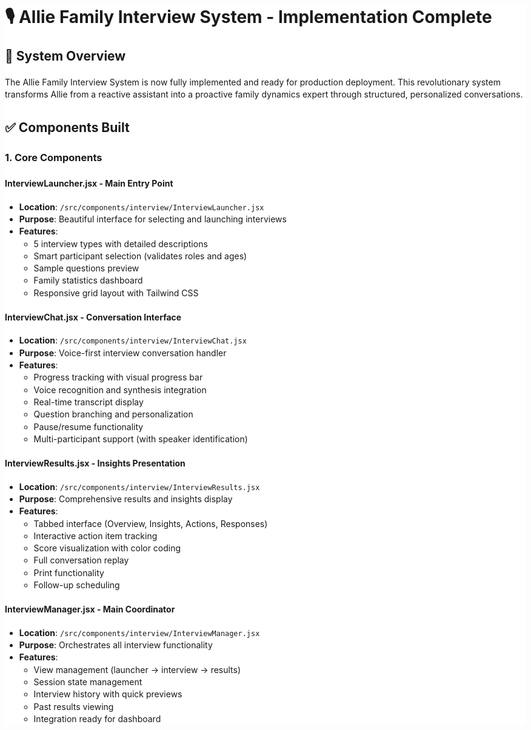 # 🎙️ Allie Family Interview System - Implementation Complete

## 🎯 System Overview

The Allie Family Interview System is now fully implemented and ready for production deployment. This revolutionary system transforms Allie from a reactive assistant into a proactive family dynamics expert through structured, personalized conversations.

## ✅ Components Built

### 1. Core Components

#### **InterviewLauncher.jsx** - Main Entry Point
- **Location**: `/src/components/interview/InterviewLauncher.jsx`
- **Purpose**: Beautiful interface for selecting and launching interviews
- **Features**:
  - 5 interview types with detailed descriptions
  - Smart participant selection (validates roles and ages)
  - Sample questions preview
  - Family statistics dashboard
  - Responsive grid layout with Tailwind CSS

#### **InterviewChat.jsx** - Conversation Interface
- **Location**: `/src/components/interview/InterviewChat.jsx`
- **Purpose**: Voice-first interview conversation handler
- **Features**:
  - Progress tracking with visual progress bar
  - Voice recognition and synthesis integration
  - Real-time transcript display
  - Question branching and personalization
  - Pause/resume functionality
  - Multi-participant support (with speaker identification)

#### **InterviewResults.jsx** - Insights Presentation
- **Location**: `/src/components/interview/InterviewResults.jsx`
- **Purpose**: Comprehensive results and insights display
- **Features**:
  - Tabbed interface (Overview, Insights, Actions, Responses)
  - Interactive action item tracking
  - Score visualization with color coding
  - Full conversation replay
  - Print functionality
  - Follow-up scheduling

#### **InterviewManager.jsx** - Main Coordinator
- **Location**: `/src/components/interview/InterviewManager.jsx`
- **Purpose**: Orchestrates all interview functionality
- **Features**:
  - View management (launcher → interview → results)
  - Session state management
  - Interview history with quick previews
  - Past results viewing
  - Integration ready for dashboard
